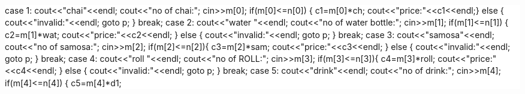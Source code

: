  case 1:
 cout<<"chai"<<endl;
 cout<<"no of chai:";
 cin>>m[0];
if(m[0]<=n[0])
 {
 c1=m[0]*ch;
 cout<<"price:"<<c1<<endl;}
 else
 {
 cout<<"invalid:"<<endl;
 goto p;
}
 break;
 case 2:
 cout<<"water "<<endl;
 cout<<"no of water bottle:";
 cin>>m[1];
 if(m[1]<=n[1])
{
 c2=m[1]*wat;
 cout<<"price:"<<c2<<endl;
 }
 else
 {
 cout<<"invalid:"<<endl;
 goto p;
}
break;
 case 3:
 cout<<"samosa"<<endl;
 cout<<"no of samosa:";
 cin>>m[2];
 if(m[2]<=n[2]){
 c3=m[2]*sam;
 cout<<"price:"<<c3<<endl;
 }
 else
 {
 cout<<"invalid:"<<endl;
 goto p;
 }
break;
 case 4:
 cout<<"roll "<<endl;
 cout<<"no of ROLL:";
 cin>>m[3];
 if(m[3]<=n[3]){
 c4=m[3]*roll;
 cout<<"price:"<<c4<<endl;
 }
 else
 {
 cout<<"invalid:"<<endl;
 goto p;
 }
break;
 case 5:
 cout<<"drink"<<endl;
 cout<<"no of drink:";
 cin>>m[4];
 if(m[4]<=n[4])
{
c5=m[4]*d1;
